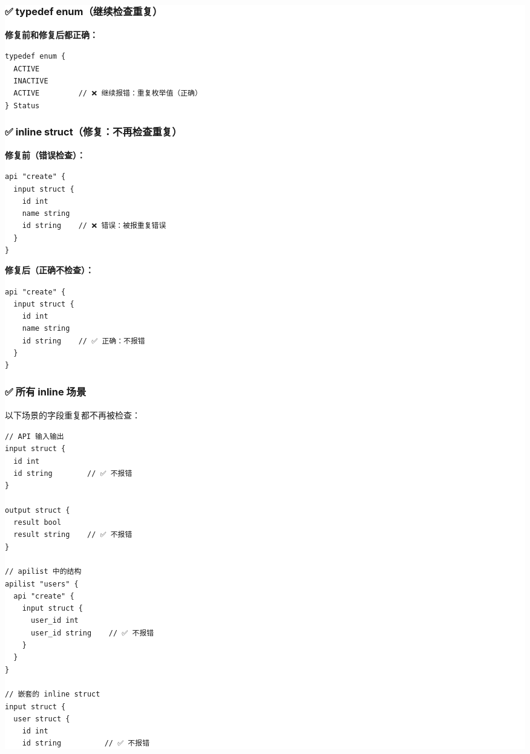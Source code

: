 ### ✅ typedef enum（继续检查重复）

**修复前和修复后都正确：**
```api
typedef enum {
  ACTIVE
  INACTIVE
  ACTIVE         // ❌ 继续报错：重复枚举值（正确）
} Status
```

### ✅ inline struct（修复：不再检查重复）

**修复前（错误检查）：**
```api
api "create" {
  input struct {
    id int
    name string
    id string    // ❌ 错误：被报重复错误
  }
}
```

**修复后（正确不检查）：**
```api
api "create" {
  input struct {
    id int
    name string
    id string    // ✅ 正确：不报错
  }
}
```

### ✅ 所有 inline 场景

以下场景的字段重复都不再被检查：

```api
// API 输入输出
input struct {
  id int
  id string        // ✅ 不报错
}

output struct {
  result bool
  result string    // ✅ 不报错
}

// apilist 中的结构
apilist "users" {
  api "create" {
    input struct {
      user_id int
      user_id string    // ✅ 不报错
    }
  }
}

// 嵌套的 inline struct
input struct {
  user struct {
    id int
    id string          // ✅ 不报错
```